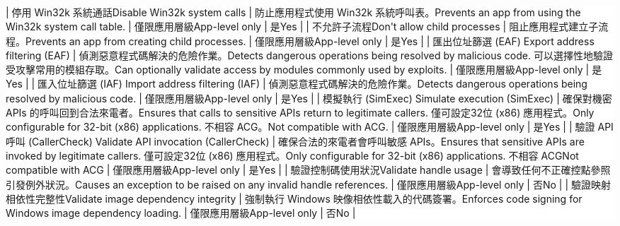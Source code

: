 | <span data-ttu-id="26538-194">停用 Win32k 系統通話</span><span class="sxs-lookup"><span data-stu-id="26538-194">Disable Win32k system calls</span></span> | <span data-ttu-id="26538-195">防止應用程式使用 Win32k 系統呼叫表。</span><span class="sxs-lookup"><span data-stu-id="26538-195">Prevents an app from using the Win32k system call table.</span></span> | <span data-ttu-id="26538-196">僅限應用層級</span><span class="sxs-lookup"><span data-stu-id="26538-196">App-level only</span></span> | <span data-ttu-id="26538-197">是</span><span class="sxs-lookup"><span data-stu-id="26538-197">Yes</span></span> |
| <span data-ttu-id="26538-198">不允許子流程</span><span class="sxs-lookup"><span data-stu-id="26538-198">Don't allow child processes</span></span> | <span data-ttu-id="26538-199">阻止應用程式建立子流程。</span><span class="sxs-lookup"><span data-stu-id="26538-199">Prevents an app from creating child processes.</span></span> | <span data-ttu-id="26538-200">僅限應用層級</span><span class="sxs-lookup"><span data-stu-id="26538-200">App-level only</span></span> | <span data-ttu-id="26538-201">是</span><span class="sxs-lookup"><span data-stu-id="26538-201">Yes</span></span> |
| <span data-ttu-id="26538-202">匯出位址篩選 (EAF) </span><span class="sxs-lookup"><span data-stu-id="26538-202">Export address filtering (EAF)</span></span> | <span data-ttu-id="26538-203">偵測惡意程式碼解決的危險作業。</span><span class="sxs-lookup"><span data-stu-id="26538-203">Detects dangerous operations being resolved by malicious code.</span></span> <span data-ttu-id="26538-204">可以選擇性地驗證受攻擊常用的模組存取。</span><span class="sxs-lookup"><span data-stu-id="26538-204">Can optionally validate access by modules commonly used by exploits.</span></span> | <span data-ttu-id="26538-205">僅限應用層級</span><span class="sxs-lookup"><span data-stu-id="26538-205">App-level only</span></span> | <span data-ttu-id="26538-206">是</span><span class="sxs-lookup"><span data-stu-id="26538-206">Yes</span></span> |
| <span data-ttu-id="26538-207">匯入位址篩選 (IAF) </span><span class="sxs-lookup"><span data-stu-id="26538-207">Import address filtering (IAF)</span></span> | <span data-ttu-id="26538-208">偵測惡意程式碼解決的危險作業。</span><span class="sxs-lookup"><span data-stu-id="26538-208">Detects dangerous operations being resolved by malicious code.</span></span> | <span data-ttu-id="26538-209">僅限應用層級</span><span class="sxs-lookup"><span data-stu-id="26538-209">App-level only</span></span> | <span data-ttu-id="26538-210">是</span><span class="sxs-lookup"><span data-stu-id="26538-210">Yes</span></span> |
| <span data-ttu-id="26538-211">模擬執行 (SimExec) </span><span class="sxs-lookup"><span data-stu-id="26538-211">Simulate execution (SimExec)</span></span> | <span data-ttu-id="26538-212">確保對機密 APIs 的呼叫回到合法來電者。</span><span class="sxs-lookup"><span data-stu-id="26538-212">Ensures that calls to sensitive APIs return to legitimate callers.</span></span> <span data-ttu-id="26538-213">僅可設定32位 (x86) 應用程式。</span><span class="sxs-lookup"><span data-stu-id="26538-213">Only configurable for 32-bit (x86) applications.</span></span> <span data-ttu-id="26538-214">不相容 ACG。</span><span class="sxs-lookup"><span data-stu-id="26538-214">Not compatible with ACG.</span></span> | <span data-ttu-id="26538-215">僅限應用層級</span><span class="sxs-lookup"><span data-stu-id="26538-215">App-level only</span></span> | <span data-ttu-id="26538-216">是</span><span class="sxs-lookup"><span data-stu-id="26538-216">Yes</span></span> |
| <span data-ttu-id="26538-217">驗證 API 呼叫 (CallerCheck) </span><span class="sxs-lookup"><span data-stu-id="26538-217">Validate API invocation (CallerCheck)</span></span> | <span data-ttu-id="26538-218">確保合法的來電者會呼叫敏感 APIs。</span><span class="sxs-lookup"><span data-stu-id="26538-218">Ensures that sensitive APIs are invoked by legitimate callers.</span></span> <span data-ttu-id="26538-219">僅可設定32位 (x86) 應用程式。</span><span class="sxs-lookup"><span data-stu-id="26538-219">Only configurable for 32-bit (x86) applications.</span></span> <span data-ttu-id="26538-220">不相容 ACG</span><span class="sxs-lookup"><span data-stu-id="26538-220">Not compatible with ACG</span></span> | <span data-ttu-id="26538-221">僅限應用層級</span><span class="sxs-lookup"><span data-stu-id="26538-221">App-level only</span></span> | <span data-ttu-id="26538-222">是</span><span class="sxs-lookup"><span data-stu-id="26538-222">Yes</span></span> |
| <span data-ttu-id="26538-223">驗證控制碼使用狀況</span><span class="sxs-lookup"><span data-stu-id="26538-223">Validate handle usage</span></span> | <span data-ttu-id="26538-224">會導致任何不正確控點參照引發例外狀況。</span><span class="sxs-lookup"><span data-stu-id="26538-224">Causes an exception to be raised on any invalid handle references.</span></span> | <span data-ttu-id="26538-225">僅限應用層級</span><span class="sxs-lookup"><span data-stu-id="26538-225">App-level only</span></span> | <span data-ttu-id="26538-226">否</span><span class="sxs-lookup"><span data-stu-id="26538-226">No</span></span> |
| <span data-ttu-id="26538-227">驗證映射相依性完整性</span><span class="sxs-lookup"><span data-stu-id="26538-227">Validate image dependency integrity</span></span> | <span data-ttu-id="26538-228">強制執行 Windows 映像相依性載入的代碼簽署。</span><span class="sxs-lookup"><span data-stu-id="26538-228">Enforces code signing for Windows image dependency loading.</span></span> | <span data-ttu-id="26538-229">僅限應用層級</span><span class="sxs-lookup"><span data-stu-id="26538-229">App-level only</span></span> | <span data-ttu-id="26538-230">否</span><span class="sxs-lookup"><span data-stu-id="26538-230">No</span></span> |